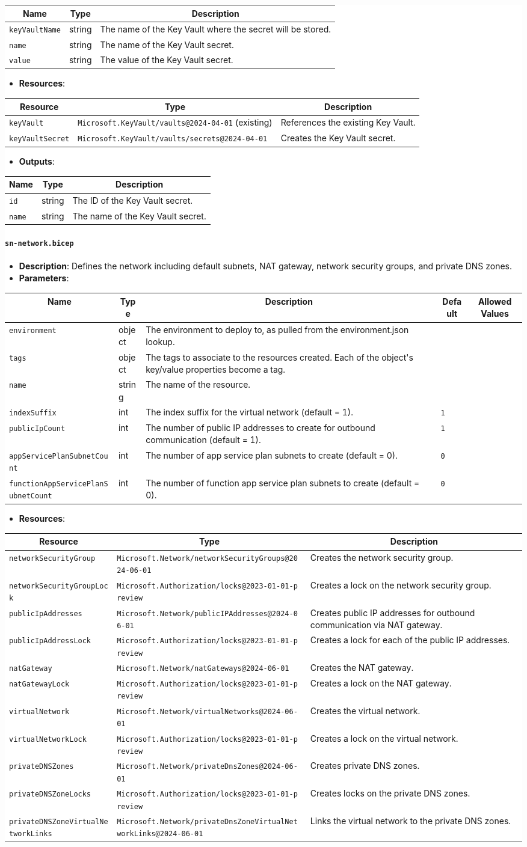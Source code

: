 | Name          | Type    | Description                                                      |
|---------------|---------|------------------------------------------------------------------|
| `keyVaultName`| string  | The name of the Key Vault where the secret will be stored.       |
| `name`        | string  | The name of the Key Vault secret.                                |
| `value`       | string  | The value of the Key Vault secret.                               |

- **Resources**:

| Resource       | Type                                        | Description                         |
|----------------|---------------------------------------------|-------------------------------------|
| `keyVault`     | `Microsoft.KeyVault/vaults@2024-04-01` (existing) | References the existing Key Vault.  |
| `keyVaultSecret` | `Microsoft.KeyVault/vaults/secrets@2024-04-01`  | Creates the Key Vault secret.       |

- **Outputs**:

| Name | Type   | Description                            |
|------|--------|----------------------------------------|
| `id` | string | The ID of the Key Vault secret.        |
| `name` | string | The name of the Key Vault secret.     |

#### `sn-network.bicep`
- **Description**: Defines the network including default subnets, NAT gateway, network security groups, and private DNS zones.
- **Parameters**:

| Name                       | Type      | Description                                                                                                   | Default | Allowed Values |
|----------------------------|-----------|---------------------------------------------------------------------------------------------------------------|---------|----------------|
| `environment`              | object    | The environment to deploy to, as pulled from the environment.json lookup.                                     |         |                |
| `tags`                     | object    | The tags to associate to the resources created. Each of the object's key/value properties become a tag.       |         |                |
| `name`                     | string    | The name of the resource.                                                                                     |         |                |
| `indexSuffix`             | int       | The index suffix for the virtual network (default = 1).                                                        | `1`     |                |
| `publicIpCount`           | int       | The number of public IP addresses to create for outbound communication (default = 1).                          | `1`     |                |
| `appServicePlanSubnetCount` | int     | The number of app service plan subnets to create (default = 0).                                               | `0`     |                |
| `functionAppServicePlanSubnetCount` | int | The number of function app service plan subnets to create (default = 0).                                      | `0`     |                |

- **Resources**:

| Resource                          | Type                                                      | Description                                                                                 |
|-----------------------------------|-----------------------------------------------------------|---------------------------------------------------------------------------------------------|
| `networkSecurityGroup`            | `Microsoft.Network/networkSecurityGroups@2024-06-01`      | Creates the network security group.                                                         |
| `networkSecurityGroupLock`        | `Microsoft.Authorization/locks@2023-01-01-preview`         | Creates a lock on the network security group.                                               |
| `publicIpAddresses`               | `Microsoft.Network/publicIPAddresses@2024-06-01`          | Creates public IP addresses for outbound communication via NAT gateway.                    |
| `publicIpAddressLock`             | `Microsoft.Authorization/locks@2023-01-01-preview`         | Creates a lock for each of the public IP addresses.                                        |
| `natGateway`                      | `Microsoft.Network/natGateways@2024-06-01`                | Creates the NAT gateway.                                                                    |
| `natGatewayLock`                  | `Microsoft.Authorization/locks@2023-01-01-preview`         | Creates a lock on the NAT gateway.                                                          |
| `virtualNetwork`                  | `Microsoft.Network/virtualNetworks@2024-06-01`             | Creates the virtual network.                                                                |
| `virtualNetworkLock`              | `Microsoft.Authorization/locks@2023-01-01-preview`         | Creates a lock on the virtual network.                                                      |
| `privateDNSZones`                 | `Microsoft.Network/privateDnsZones@2024-06-01`            | Creates private DNS zones.                                                                  |
| `privateDNSZoneLocks`             | `Microsoft.Authorization/locks@2023-01-01-preview`         | Creates locks on the private DNS zones.                                                     |
| `privateDNSZoneVirtualNetworkLinks` | `Microsoft.Network/privateDnsZoneVirtualNetworkLinks@2024-06-01` | Links the virtual network to the private DNS zones.                                         |